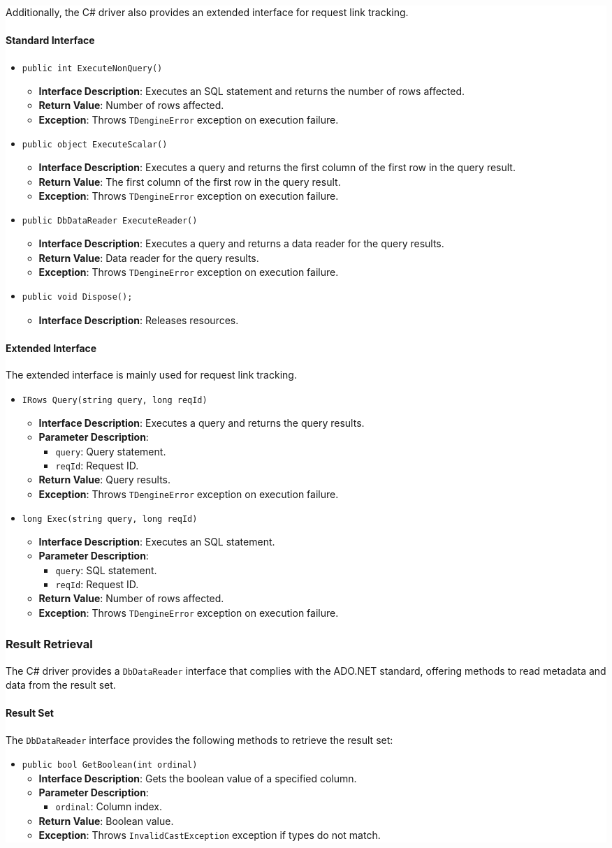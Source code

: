 Additionally, the C# driver also provides an extended interface for request link tracking.

#### Standard Interface

* `public int ExecuteNonQuery()`
  * **Interface Description**: Executes an SQL statement and returns the number of rows affected.
  * **Return Value**: Number of rows affected.
  * **Exception**: Throws `TDengineError` exception on execution failure.

* `public object ExecuteScalar()`
  * **Interface Description**: Executes a query and returns the first column of the first row in the query result.
  * **Return Value**: The first column of the first row in the query result.
  * **Exception**: Throws `TDengineError` exception on execution failure.

* `public DbDataReader ExecuteReader()`
  * **Interface Description**: Executes a query and returns a data reader for the query results.
  * **Return Value**: Data reader for the query results.
  * **Exception**: Throws `TDengineError` exception on execution failure.

* `public void Dispose();`
  * **Interface Description**: Releases resources.

#### Extended Interface

The extended interface is mainly used for request link tracking.

* `IRows Query(string query, long reqId)`
  * **Interface Description**: Executes a query and returns the query results.
  * **Parameter Description**:
    * `query`: Query statement.
    * `reqId`: Request ID.
  * **Return Value**: Query results.
  * **Exception**: Throws `TDengineError` exception on execution failure.

* `long Exec(string query, long reqId)`
  * **Interface Description**: Executes an SQL statement.
  * **Parameter Description**:
    * `query`: SQL statement.
    * `reqId`: Request ID.
  * **Return Value**: Number of rows affected.
  * **Exception**: Throws `TDengineError` exception on execution failure.

### Result Retrieval

The C# driver provides a `DbDataReader` interface that complies with the ADO.NET standard, offering methods to read metadata and data from the result set.

#### Result Set

The `DbDataReader` interface provides the following methods to retrieve the result set:

* `public bool GetBoolean(int ordinal)`
  * **Interface Description**: Gets the boolean value of a specified column.
  * **Parameter Description**:
    * `ordinal`: Column index.
  * **Return Value**: Boolean value.
  * **Exception**: Throws `InvalidCastException` exception if types do not match.
